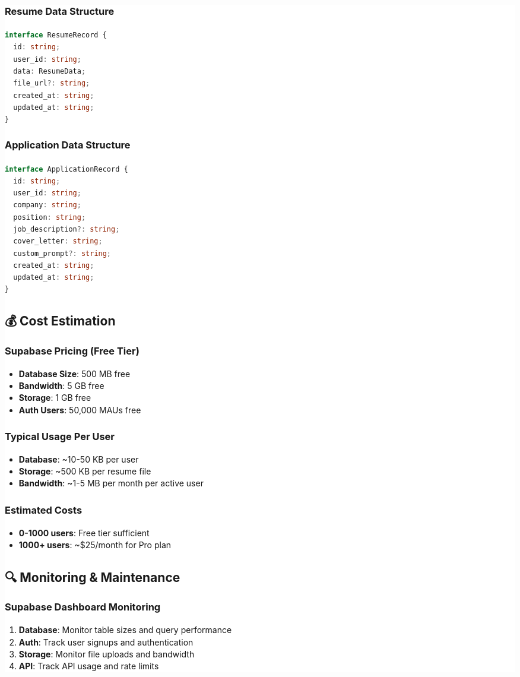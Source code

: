 ### Resume Data Structure
```typescript
interface ResumeRecord {
  id: string;
  user_id: string;
  data: ResumeData;
  file_url?: string;
  created_at: string;
  updated_at: string;
}
```

### Application Data Structure
```typescript
interface ApplicationRecord {
  id: string;
  user_id: string;
  company: string;
  position: string;
  job_description?: string;
  cover_letter: string;
  custom_prompt?: string;
  created_at: string;
  updated_at: string;
}
```

## 💰 Cost Estimation

### Supabase Pricing (Free Tier)
- **Database Size**: 500 MB free
- **Bandwidth**: 5 GB free
- **Storage**: 1 GB free
- **Auth Users**: 50,000 MAUs free

### Typical Usage Per User
- **Database**: ~10-50 KB per user
- **Storage**: ~500 KB per resume file
- **Bandwidth**: ~1-5 MB per month per active user

### Estimated Costs
- **0-1000 users**: Free tier sufficient
- **1000+ users**: ~$25/month for Pro plan

## 🔍 Monitoring & Maintenance

### Supabase Dashboard Monitoring
1. **Database**: Monitor table sizes and query performance
2. **Auth**: Track user signups and authentication
3. **Storage**: Monitor file uploads and bandwidth
4. **API**: Track API usage and rate limits

